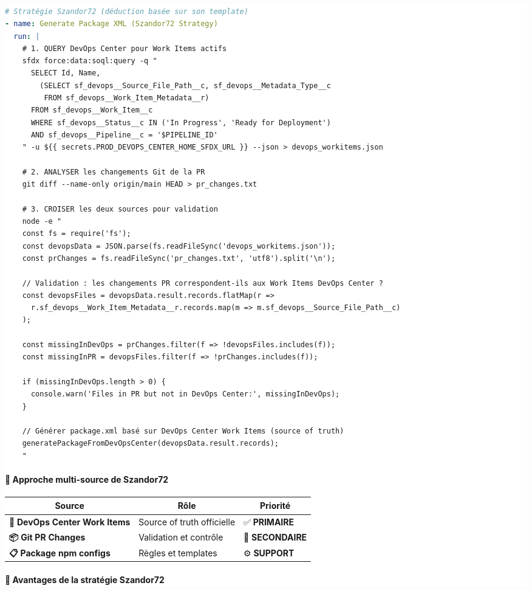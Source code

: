 ```yaml
# Stratégie Szandor72 (déduction basée sur son template)
- name: Generate Package XML (Szandor72 Strategy)
  run: |
    # 1. QUERY DevOps Center pour Work Items actifs
    sfdx force:data:soql:query -q "
      SELECT Id, Name, 
        (SELECT sf_devops__Source_File_Path__c, sf_devops__Metadata_Type__c 
         FROM sf_devops__Work_Item_Metadata__r)
      FROM sf_devops__Work_Item__c 
      WHERE sf_devops__Status__c IN ('In Progress', 'Ready for Deployment')
      AND sf_devops__Pipeline__c = '$PIPELINE_ID'
    " -u ${{ secrets.PROD_DEVOPS_CENTER_HOME_SFDX_URL }} --json > devops_workitems.json
    
    # 2. ANALYSER les changements Git de la PR
    git diff --name-only origin/main HEAD > pr_changes.txt
    
    # 3. CROISER les deux sources pour validation
    node -e "
    const fs = require('fs');
    const devopsData = JSON.parse(fs.readFileSync('devops_workitems.json'));
    const prChanges = fs.readFileSync('pr_changes.txt', 'utf8').split('\n');
    
    // Validation : les changements PR correspondent-ils aux Work Items DevOps Center ?
    const devopsFiles = devopsData.result.records.flatMap(r => 
      r.sf_devops__Work_Item_Metadata__r.records.map(m => m.sf_devops__Source_File_Path__c)
    );
    
    const missingInDevOps = prChanges.filter(f => !devopsFiles.includes(f));
    const missingInPR = devopsFiles.filter(f => !prChanges.includes(f));
    
    if (missingInDevOps.length > 0) {
      console.warn('Files in PR but not in DevOps Center:', missingInDevOps);
    }
    
    // Générer package.xml basé sur DevOps Center Work Items (source of truth)
    generatePackageFromDevOpsCenter(devopsData.result.records);
    "
```

#### **🔄 Approche multi-source de Szandor72**

| Source | Rôle | Priorité |
|--------|------|----------|
| **🏢 DevOps Center Work Items** | Source of truth officielle | ✅ **PRIMAIRE** |
| **📦 Git PR Changes** | Validation et contrôle | 🔄 **SECONDAIRE** |
| **📋 Package npm configs** | Règles et templates | ⚙️ **SUPPORT** |

#### **🎯 Avantages de la stratégie Szandor72**

